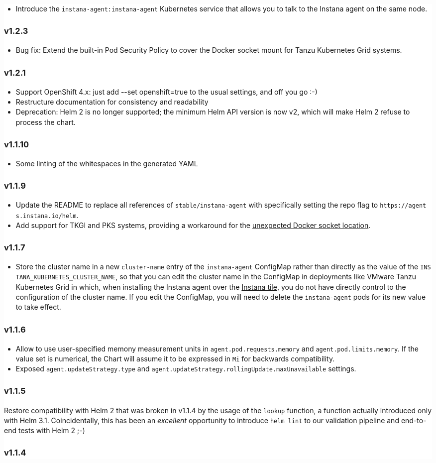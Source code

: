 * Introduce the `instana-agent:instana-agent` Kubernetes service that allows you to talk to the Instana agent on the same node.

### v1.2.3

* Bug fix: Extend the built-in Pod Security Policy to cover the Docker socket mount for Tanzu Kubernetes Grid systems.

### v1.2.1

* Support OpenShift 4.x: just add --set openshift=true to the usual settings, and off you go :-)
* Restructure documentation for consistency and readability
* Deprecation: Helm 2 is no longer supported; the minimum Helm API version is now v2, which will make Helm 2 refuse to process the chart.

### v1.1.10

* Some linting of the whitespaces in the generated YAML

### v1.1.9

* Update the README to replace all references of `stable/instana-agent` with specifically setting the repo flag to `https://agents.instana.io/helm`.
* Add support for TKGI and PKS systems, providing a workaround for the [unexpected Docker socket location](https://github.com/cloudfoundry-incubator/kubo-release/issues/329).

### v1.1.7

* Store the cluster name in a new `cluster-name` entry of the `instana-agent` ConfigMap rather than directly as the value of the `INSTANA_KUBERNETES_CLUSTER_NAME`, so that you can edit the cluster name in the ConfigMap in deployments like VMware Tanzu Kubernetes Grid in which, when installing the Instana agent over the [Instana tile](https://www.instana.com/docs/setup_and_manage/host_agent/on/vmware_tanzu), you do not have directly control to the configuration of the cluster name.
If you edit the ConfigMap, you will need to delete the `instana-agent` pods for its new value to take effect.

### v1.1.6

* Allow to use user-specified memony measurement units in `agent.pod.requests.memory` and `agent.pod.limits.memory`.
  If the value set is numerical, the Chart will assume it to be expressed in `Mi` for backwards compatibility.
* Exposed `agent.updateStrategy.type` and `agent.updateStrategy.rollingUpdate.maxUnavailable` settings.

### v1.1.5

Restore compatibility with Helm 2 that was broken in v1.1.4 by the usage of the `lookup` function, a function actually introduced only with Helm 3.1.
Coincidentally, this has been an _excellent_ opportunity to introduce `helm lint` to our validation pipeline and end-to-end tests with Helm 2 ;-)

### v1.1.4
